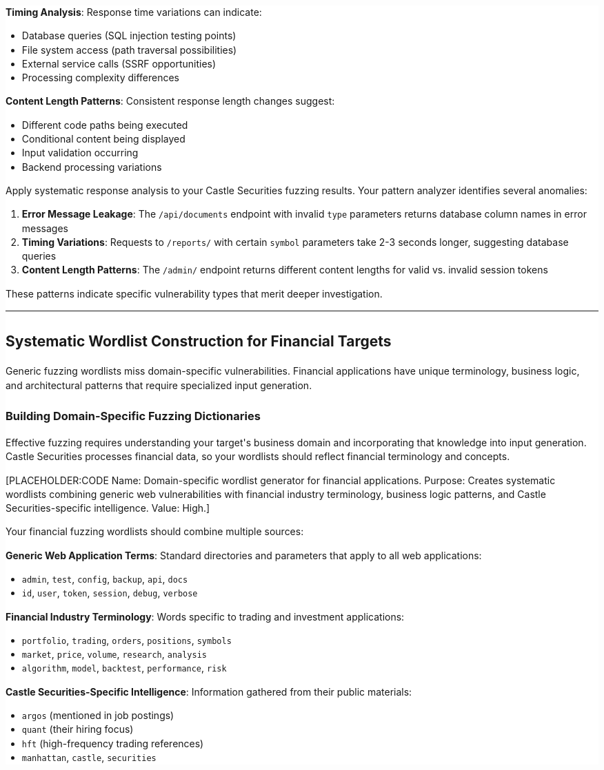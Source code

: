**Timing Analysis**: Response time variations can indicate:
- Database queries (SQL injection testing points)
- File system access (path traversal possibilities)
- External service calls (SSRF opportunities)
- Processing complexity differences

**Content Length Patterns**: Consistent response length changes suggest:
- Different code paths being executed
- Conditional content being displayed
- Input validation occurring
- Backend processing variations

Apply systematic response analysis to your Castle Securities fuzzing results. Your pattern analyzer identifies several anomalies:

1. **Error Message Leakage**: The `/api/documents` endpoint with invalid `type` parameters returns database column names in error messages
2. **Timing Variations**: Requests to `/reports/` with certain `symbol` parameters take 2-3 seconds longer, suggesting database queries
3. **Content Length Patterns**: The `/admin/` endpoint returns different content lengths for valid vs. invalid session tokens

These patterns indicate specific vulnerability types that merit deeper investigation.

---

## Systematic Wordlist Construction for Financial Targets

Generic fuzzing wordlists miss domain-specific vulnerabilities. Financial applications have unique terminology, business logic, and architectural patterns that require specialized input generation.

### Building Domain-Specific Fuzzing Dictionaries

Effective fuzzing requires understanding your target's business domain and incorporating that knowledge into input generation. Castle Securities processes financial data, so your wordlists should reflect financial terminology and concepts.

[PLACEHOLDER:CODE Name: Domain-specific wordlist generator for financial applications. Purpose: Creates systematic wordlists combining generic web vulnerabilities with financial industry terminology, business logic patterns, and Castle Securities-specific intelligence. Value: High.]

Your financial fuzzing wordlists should combine multiple sources:

**Generic Web Application Terms**: Standard directories and parameters that apply to all web applications:
- `admin`, `test`, `config`, `backup`, `api`, `docs`
- `id`, `user`, `token`, `session`, `debug`, `verbose`

**Financial Industry Terminology**: Words specific to trading and investment applications:
- `portfolio`, `trading`, `orders`, `positions`, `symbols`
- `market`, `price`, `volume`, `research`, `analysis`
- `algorithm`, `model`, `backtest`, `performance`, `risk`

**Castle Securities-Specific Intelligence**: Information gathered from their public materials:
- `argos` (mentioned in job postings)
- `quant` (their hiring focus)
- `hft` (high-frequency trading references)
- `manhattan`, `castle`, `securities`
